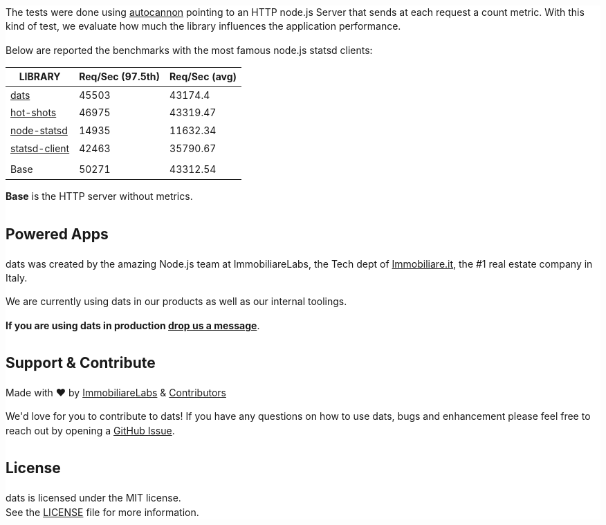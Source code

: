 The tests were done using [autocannon](https://github.com/mcollina/autocannon) pointing to an HTTP node.js Server that sends at each request a count metric.
With this kind of test, we evaluate how much the library influences the application performance.

Below are reported the benchmarks with the most famous node.js statsd clients:

| LIBRARY                                                      | Req/Sec (97.5th) | Req/Sec (avg) |
| ------------------------------------------------------------ | ---------------- | ------------- |
| [dats](https://github.com/immobiliare/dats)                  | 45503            | 43174.4       |
| [hot-shots](https://github.com/brightcove/hot-shots)         | 46975            | 43319.47      |
| [node-statsd](https://github.com/sivy/node-statsd)           | 14935            | 11632.34      |
| [statsd-client](https://www.npmjs.com/package/statsd-client) | 42463            | 35790.67      |
|                                                              |                  |               |
| Base                                                         | 50271            | 43312.54      |

**Base** is the HTTP server without metrics.

## Powered Apps

dats was created by the amazing Node.js team at ImmobiliareLabs, the Tech dept of [Immobiliare.it](https://www.immobiliare.it), the #1 real estate company in Italy.

We are currently using dats in our products as well as our internal toolings.

**If you are using dats in production [drop us a message](mailto:opensource@immobiliare.it)**.

## Support & Contribute

Made with ❤️ by [ImmobiliareLabs](https://github.com/immobiliare) & [Contributors](./CONTRIBUTING.md#contributors)

We'd love for you to contribute to dats!
If you have any questions on how to use dats, bugs and enhancement please feel free to reach out by opening a [GitHub Issue](https://github.com/immobiliare/dats/issues).

## License

dats is licensed under the MIT license.  
See the [LICENSE](./LICENSE) file for more information.
